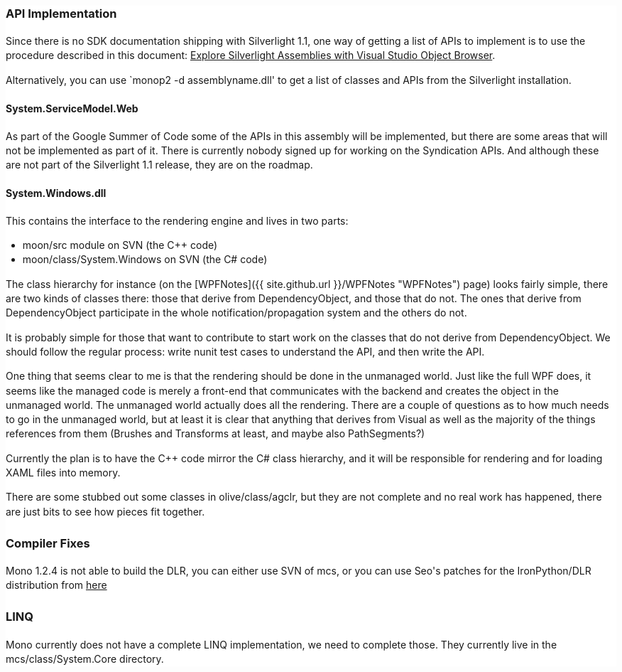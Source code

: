 ### API Implementation

Since there is no SDK documentation shipping with Silverlight 1.1, one way of getting a list of APIs to implement is to use the procedure described in this document: [Explore Silverlight Assemblies with Visual Studio Object Browser](http://silverlight.net/quickstarts/Start/BrowseApi.aspx).

Alternatively, you can use \`monop2 -d assemblyname.dll' to get a list of classes and APIs from the Silverlight installation.

#### System.ServiceModel.Web

As part of the Google Summer of Code some of the APIs in this assembly will be implemented, but there are some areas that will not be implemented as part of it. There is currently nobody signed up for working on the Syndication APIs. And although these are not part of the Silverlight 1.1 release, they are on the roadmap.

#### System.Windows.dll

This contains the interface to the rendering engine and lives in two parts:

-   moon/src module on SVN (the C++ code)
-   moon/class/System.Windows on SVN (the C\# code)

The class hierarchy for instance (on the [WPFNotes]({{ site.github.url }}/WPFNotes "WPFNotes") page) looks fairly simple, there are two kinds of classes there: those that derive from DependencyObject, and those that do not. The ones that derive from DependencyObject participate in the whole notification/propagation system and the others do not.

It is probably simple for those that want to contribute to start work on the classes that do not derive from DependencyObject. We should follow the regular process: write nunit test cases to understand the API, and then write the API.

One thing that seems clear to me is that the rendering should be done in the unmanaged world. Just like the full WPF does, it seems like the managed code is merely a front-end that communicates with the backend and creates the object in the unmanaged world. The unmanaged world actually does all the rendering. There are a couple of questions as to how much needs to go in the unmanaged world, but at least it is clear that anything that derives from Visual as well as the majority of the things references from them (Brushes and Transforms at least, and maybe also PathSegments?)

Currently the plan is to have the C++ code mirror the C\# class hierarchy, and it will be responsible for rendering and for loading XAML files into memory.

There are some stubbed out some classes in olive/class/agclr, but they are not complete and no real work has happened, there are just bits to see how pieces fit together.

### Compiler Fixes

Mono 1.2.4 is not able to build the DLR, you can either use SVN of mcs, or you can use Seo's patches for the IronPython/DLR distribution from [here](https://fepy.svn.sourceforge.net/svnroot/fepy/trunk/patches/2.0a1/)

### LINQ

Mono currently does not have a complete LINQ implementation, we need to complete those. They currently live in the mcs/class/System.Core directory.
